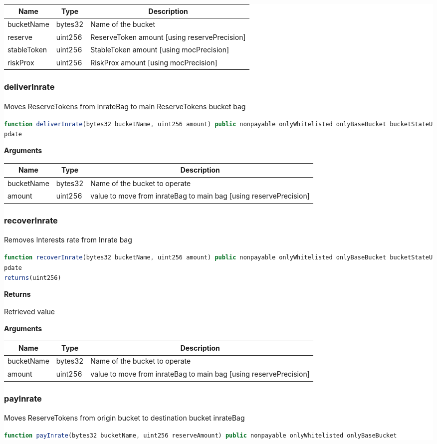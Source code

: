 | Name        | Type           | Description  |
| ------------- |------------- | -----|
| bucketName | bytes32 | Name of the bucket | 
| reserve | uint256 | ReserveToken amount [using reservePrecision] | 
| stableToken | uint256 | StableToken amount [using mocPrecision] | 
| riskProx | uint256 | RiskProx amount [using mocPrecision] | 

### deliverInrate

Moves ReserveTokens from inrateBag to main ReserveTokens bucket bag

```js
function deliverInrate(bytes32 bucketName, uint256 amount) public nonpayable onlyWhitelisted onlyBaseBucket bucketStateUpdate 
```

**Arguments**

| Name        | Type           | Description  |
| ------------- |------------- | -----|
| bucketName | bytes32 | Name of the bucket to operate | 
| amount | uint256 | value to move from inrateBag to main bag [using reservePrecision] | 

### recoverInrate

Removes Interests rate from Inrate bag

```js
function recoverInrate(bytes32 bucketName, uint256 amount) public nonpayable onlyWhitelisted onlyBaseBucket bucketStateUpdate 
returns(uint256)
```

**Returns**

Retrieved value

**Arguments**

| Name        | Type           | Description  |
| ------------- |------------- | -----|
| bucketName | bytes32 | Name of the bucket to operate | 
| amount | uint256 | value to move from inrateBag to main bag [using reservePrecision] | 

### payInrate

Moves ReserveTokens from origin bucket to destination bucket inrateBag

```js
function payInrate(bytes32 bucketName, uint256 reserveAmount) public nonpayable onlyWhitelisted onlyBaseBucket 
```
